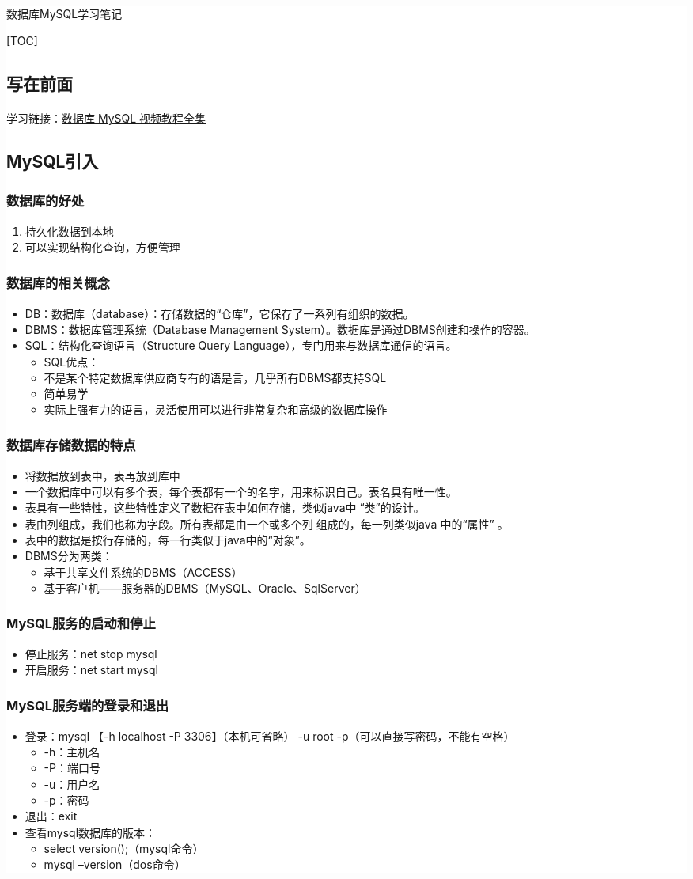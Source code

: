 数据库MySQL学习笔记

[TOC]

## 写在前面

学习链接：[数据库 MySQL 视频教程全集](https://www.bilibili.com/video/av47702905)

## MySQL引入

### 数据库的好处

1. 持久化数据到本地
2. 可以实现结构化查询，方便管理

### 数据库的相关概念

- DB：数据库（database）：存储数据的“仓库”，它保存了一系列有组织的数据。
- DBMS：数据库管理系统（Database Management System）。数据库是通过DBMS创建和操作的容器。
- SQL：结构化查询语言（Structure Query Language），专门用来与数据库通信的语言。
  - SQL优点：
  - 不是某个特定数据库供应商专有的语是言，几乎所有DBMS都支持SQL
  - 简单易学
  - 实际上强有力的语言，灵活使用可以进行非常复杂和高级的数据库操作

### 数据库存储数据的特点

- 将数据放到表中，表再放到库中
- 一个数据库中可以有多个表，每个表都有一个的名字，用来标识自己。表名具有唯一性。
- 表具有一些特性，这些特性定义了数据在表中如何存储，类似java中 “类”的设计。 
- 表由列组成，我们也称为字段。所有表都是由一个或多个列
  组成的，每一列类似java 中的“属性” 。
- 表中的数据是按行存储的，每一行类似于java中的“对象”。 
- DBMS分为两类：
  - 基于共享文件系统的DBMS（ACCESS）
  - 基于客户机——服务器的DBMS（MySQL、Oracle、SqlServer）

### MySQL服务的启动和停止

- 停止服务：net stop mysql
- 开启服务：net start mysql

### MySQL服务端的登录和退出

- 登录：mysql 【-h  localhost -P 3306】（本机可省略） -u root -p（可以直接写密码，不能有空格）
  - -h：主机名
  - -P：端口号
  - -u：用户名
  - -p：密码
- 退出：exit
- 查看mysql数据库的版本：
  - select version();（mysql命令）
  - mysql –version（dos命令）
